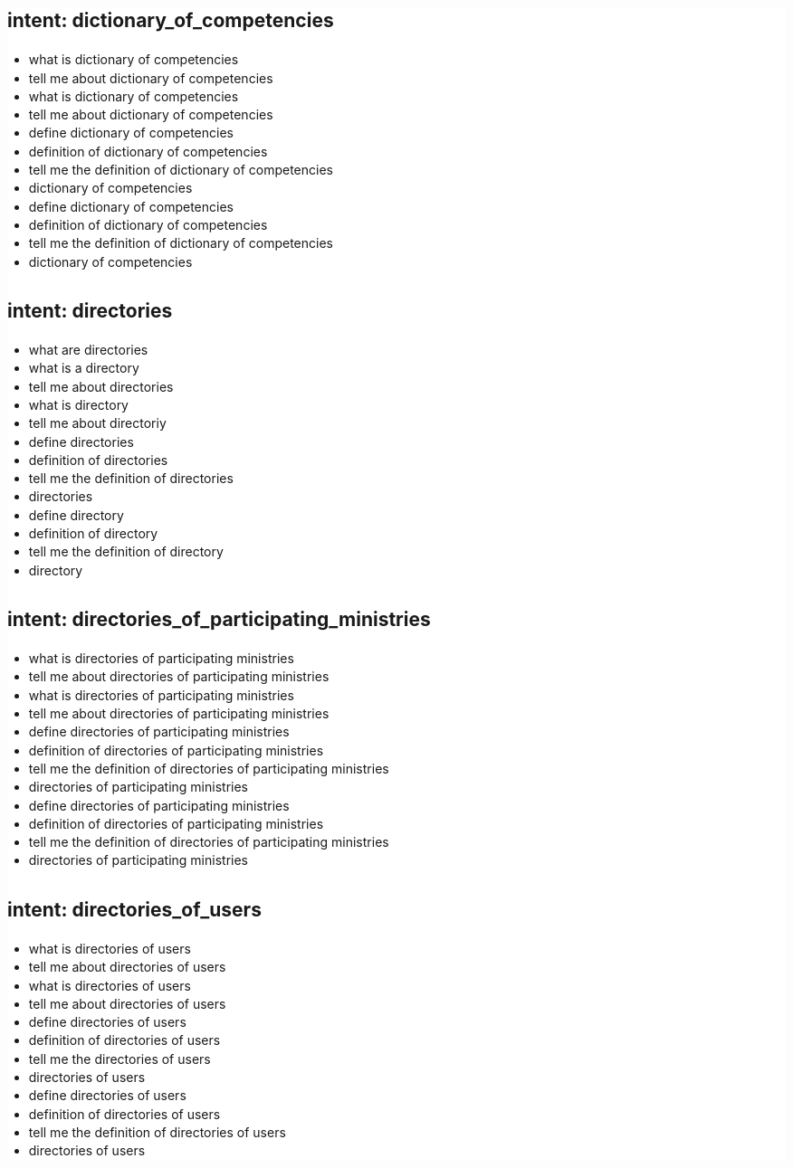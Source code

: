 
## intent: dictionary_of_competencies
- what is dictionary of competencies
- tell me about dictionary of competencies
- what is dictionary of competencies
- tell me about dictionary of competencies
- define dictionary of competencies
- definition of dictionary of competencies
- tell me the definition of dictionary of competencies
- dictionary of competencies
- define dictionary of competencies
- definition of dictionary of competencies
- tell me the definition of dictionary of competencies
- dictionary of competencies


## intent: directories
- what are directories
- what is a directory
- tell me about directories
- what is directory
- tell me about directoriy
- define directories
- definition of directories
- tell me the definition of directories
- directories
- define directory
- definition of directory
- tell me the definition of directory
- directory

## intent: directories_of_participating_ministries
- what is directories of participating ministries
- tell me about directories of participating ministries
- what is directories of participating ministries
- tell me about directories of participating ministries
- define directories of participating ministries
- definition of directories of participating ministries
- tell me the definition of directories of participating ministries
- directories of participating ministries
- define directories of participating ministries
- definition of directories of participating ministries
- tell me the definition of directories of participating ministries
- directories of participating ministries


## intent: directories_of_users
- what is directories of users
- tell me about directories of users
- what is directories of users
- tell me about directories of users
- define directories of users
- definition of directories of users
- tell me the directories of users
- directories of users
- define directories of users
- definition of directories of users
- tell me the definition of directories of users
- directories of users
